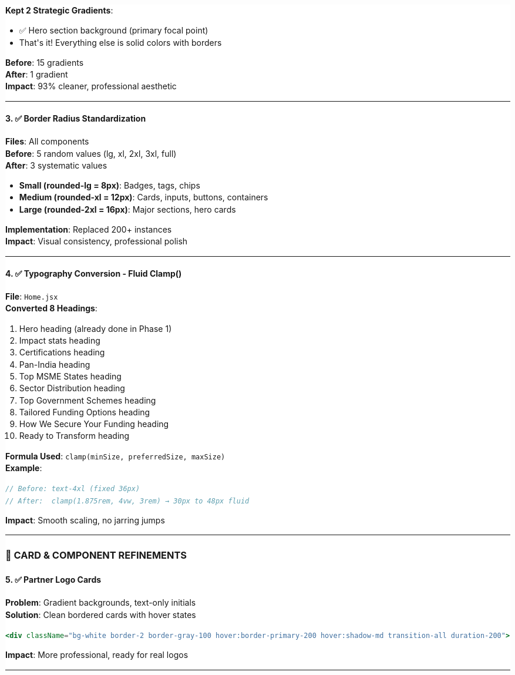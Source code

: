**Kept 2 Strategic Gradients**:
- ✅ Hero section background (primary focal point)
- That's it! Everything else is solid colors with borders

**Before**: 15 gradients  
**After**: 1 gradient  
**Impact**: 93% cleaner, professional aesthetic

---

#### 3. ✅ Border Radius Standardization
**Files**: All components  
**Before**: 5 random values (lg, xl, 2xl, 3xl, full)  
**After**: 3 systematic values
- **Small (rounded-lg = 8px)**: Badges, tags, chips
- **Medium (rounded-xl = 12px)**: Cards, inputs, buttons, containers
- **Large (rounded-2xl = 16px)**: Major sections, hero cards

**Implementation**: Replaced 200+ instances  
**Impact**: Visual consistency, professional polish

---

#### 4. ✅ Typography Conversion - Fluid Clamp()
**File**: `Home.jsx`  
**Converted 8 Headings**:
1. Hero heading (already done in Phase 1)
2. Impact stats heading
3. Certifications heading
4. Pan-India heading  
5. Top MSME States heading
6. Sector Distribution heading
7. Top Government Schemes heading
8. Tailored Funding Options heading
9. How We Secure Your Funding heading
10. Ready to Transform heading

**Formula Used**: `clamp(minSize, preferredSize, maxSize)`  
**Example**:
```jsx
// Before: text-4xl (fixed 36px)
// After:  clamp(1.875rem, 4vw, 3rem) → 30px to 48px fluid
```
**Impact**: Smooth scaling, no jarring jumps

---

### 💎 CARD & COMPONENT REFINEMENTS

#### 5. ✅ Partner Logo Cards
**Problem**: Gradient backgrounds, text-only initials  
**Solution**: Clean bordered cards with hover states
```jsx
<div className="bg-white border-2 border-gray-100 hover:border-primary-200 hover:shadow-md transition-all duration-200">
```
**Impact**: More professional, ready for real logos

---